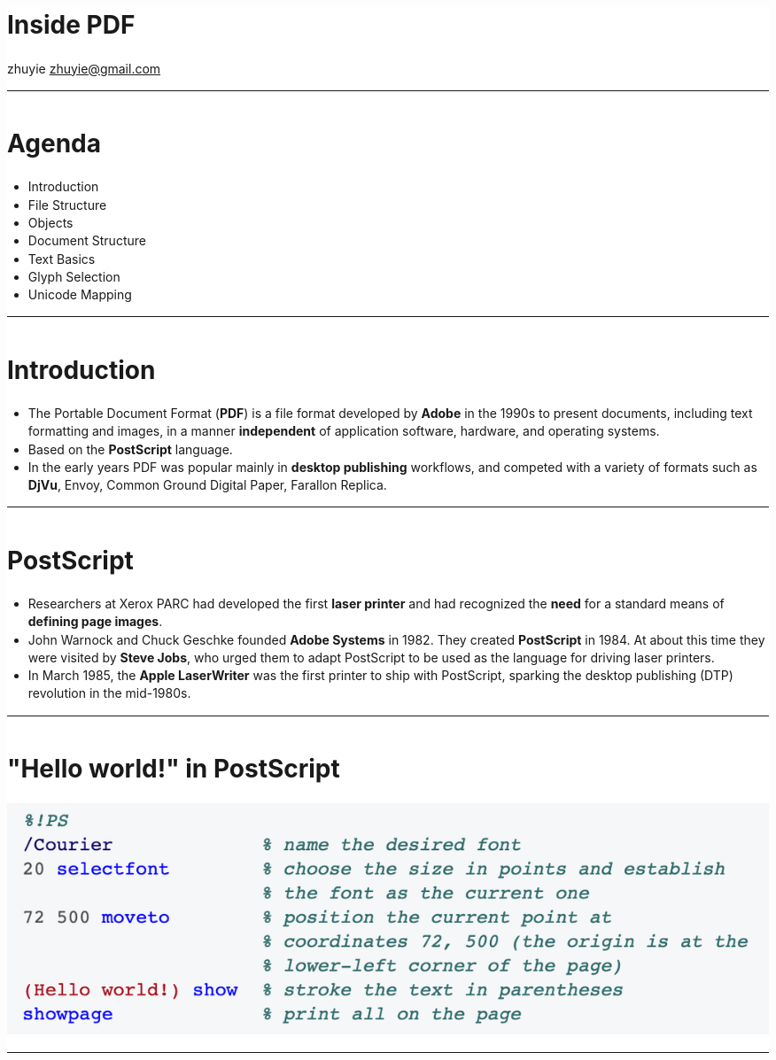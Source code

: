 # Inside PDF

zhuyie
zhuyie@gmail.com

---
# Agenda
* Introduction
* File Structure
* Objects
* Document Structure
* Text Basics
* Glyph Selection
* Unicode Mapping

---


# Introduction
* The Portable Document Format (**PDF**) is a file format developed by **Adobe** in the 1990s to present documents, including text formatting and images, in a manner **independent** of application software, hardware, and operating systems.
* Based on the **PostScript** language.
* In the early years PDF was popular mainly in **desktop publishing** workflows, and competed with a variety of formats such as **DjVu**, Envoy, Common Ground Digital Paper, Farallon Replica.

---
# PostScript
* Researchers at Xerox PARC had developed the first **laser printer** and had recognized the **need** for a standard means of **defining page images**.
* John Warnock and Chuck Geschke founded **Adobe Systems** in 1982. They created **PostScript** in 1984. At about this time they were visited by **Steve Jobs**, who urged them to adapt PostScript to be used as the language for driving laser printers.
* In March 1985, the **Apple LaserWriter** was the first printer to ship with PostScript, sparking the desktop publishing (DTP) revolution in the mid-1980s.

---
# "Hello world!" in PostScript
![h:350](hello_world_ps.png)

---